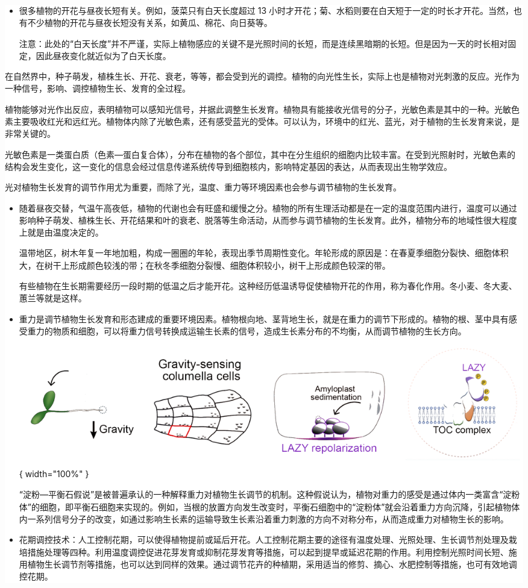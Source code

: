 - 很多植物的开花与昼夜长短有关。例如，菠菜只有白天长度超过 13 小时才开花；菊、水稻则要在白天短于一定的时长才开花。当然，也有不少植物的开花与昼夜长短没有关系，如黄瓜、棉花、向日葵等。

    注意：此处的“白天长度”并不严谨，实际上植物感应的关键不是光照时间的长短，而是连续黑暗期的长短。但是因为一天的时长相对固定，因此昼夜变化就近似为了白天长度。

在自然界中，种子萌发，植株生长、开花、衰老，等等，都会受到光的调控。植物的向光性生长，实际上也是植物对光刺激的反应。光作为一种信号，影响、调控植物生长、发育的全过程。

植物能够对光作出反应，表明植物可以感知光信号，并据此调整生长发育。植物具有能接收光信号的分子，光敏色素是其中的一种。光敏色素主要吸收红光和远红光。植物体内除了光敏色素，还有感受蓝光的受体。可以认为，环境中的红光、蓝光，对于植物的生长发育来说，是非常关键的。

光敏色素是一类蛋白质（色素—蛋白复合体），分布在植物的各个部位，其中在分生组织的细胞内比较丰富。在受到光照射时，光敏色素的结构会发生变化，这一变化的信息会经过信息传递系统传导到细胞核内，影响特定基因的表达，从而表现出生物学效应。

光对植物生长发育的调节作用尤为重要，而除了光，温度、重力等环境因素也会参与调节植物的生长发育。

- 随着昼夜交替，气温午高夜低，植物的代谢也会有旺盛和缓慢之分。植物的所有生理活动都是在一定的温度范围内进行，温度可以通过影响种子萌发、植株生长、开花结果和叶的衰老、脱落等生命活动，从而参与调节植物的生长发育。此外，植物分布的地域性很大程度上就是由温度决定的。

    温带地区，树木年复一年地加粗，构成一圈圈的年轮，表现出季节周期性变化。年轮形成的原因是：在春夏季细胞分裂快、细胞体积大，在树干上形成颜色较浅的带；在秋冬季细胞分裂慢、细胞体积较小，树干上形成颜色较深的带。

    有些植物在生长期需要经历一段时期的低温之后才能开花。这种经历低温诱导促使植物开花的作用，称为春化作用。冬小麦、冬大麦、蕙兰等就是这样。

- 重力是调节植物生长发育和形态建成的重要环境因素。植物根向地、茎背地生长，就是在重力的调节下形成的。植物的根、茎中具有感受重力的物质和细胞，可以将重力信号转换成运输生长素的信号，造成生长素分布的不均衡，从而调节植物的生长方向。

    ![alt text](image-8.png){ width="100%" }

    “淀粉—平衡石假说”是被普遍承认的一种解释重力对植物生长调节的机制。这种假说认为，植物对重力的感受是通过体内一类富含“淀粉体”的细胞，即平衡石细胞来实现的。例如，当根的放置方向发生改变时，平衡石细胞中的“淀粉体”就会沿着重力方向沉降，引起植物体内一系列信号分子的改变，如通过影响生长素的运输导致生长素沿着重力刺激的方向不对称分布，从而造成重力对植物生长的影响。

- 花期调控技术：人工控制花期，可以使得植物提前或延后开花。人工控制花期主要的途径有温度处理、光照处理、生长调节剂处理及栽培措施处理等四种。利用温度调控促进花芽发育或抑制花芽发育等措施，可以起到提早或延迟花期的作用。利用控制光照时间长短、施用植物生长调节剂等措施，也可以达到同样的效果。通过调节花卉的种植期，采用适当的修剪、摘心、水肥控制等措施，也可有效地调控花期。
